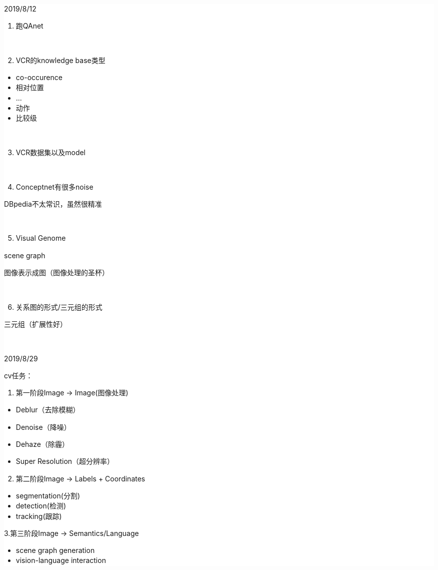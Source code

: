 2019/8/12

1. 跑QAnet

<br/>

2. VCR的knowledge base类型

* co-occurence
* 相对位置
* ...
* 动作
* 比较级

<br/>

3. VCR数据集以及model

<br/>

4. Conceptnet有很多noise

DBpedia不太常识，虽然很精准

<br/>

5. Visual Genome 

scene graph

图像表示成图（图像处理的圣杯）

<br/>

6. 关系图的形式/三元组的形式

三元组（扩展性好）

<br/>

2019/8/29

cv任务：

1. 第一阶段Image → Image(图像处理)

* Deblur（去除模糊）

* Denoise（降噪）

* Dehaze（除霾）

* Super Resolution（超分辨率）

2. 第二阶段Image → Labels + Coordinates

* segmentation(分割)
* detection(检测)
* tracking(跟踪)

3.第三阶段Image → Semantics/Language

* scene graph generation
* vision-language interaction
